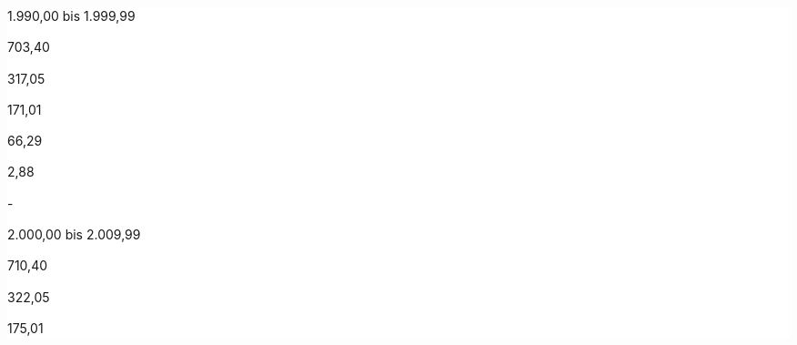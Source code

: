 1.990,00 bis 1.999,99

</td>

<td style="border-right: 0.5pt solid ; " align="center">

703,40

</td>

<td style="border-right: 0.5pt solid ; " align="center">

317,05

</td>

<td style="border-right: 0.5pt solid ; " align="center">

171,01

</td>

<td style="border-right: 0.5pt solid ; " align="center">

66,29

</td>

<td style="border-right: 0.5pt solid ; " align="center">

2,88

</td>

<td style align="center">

\-

</td>

</tr>

<tr>

<td style="border-right: 0.5pt solid ; " align="right">

2.000,00 bis 2.009,99

</td>

<td style="border-right: 0.5pt solid ; " align="center">

710,40

</td>

<td style="border-right: 0.5pt solid ; " align="center">

322,05

</td>

<td style="border-right: 0.5pt solid ; " align="center">

175,01
